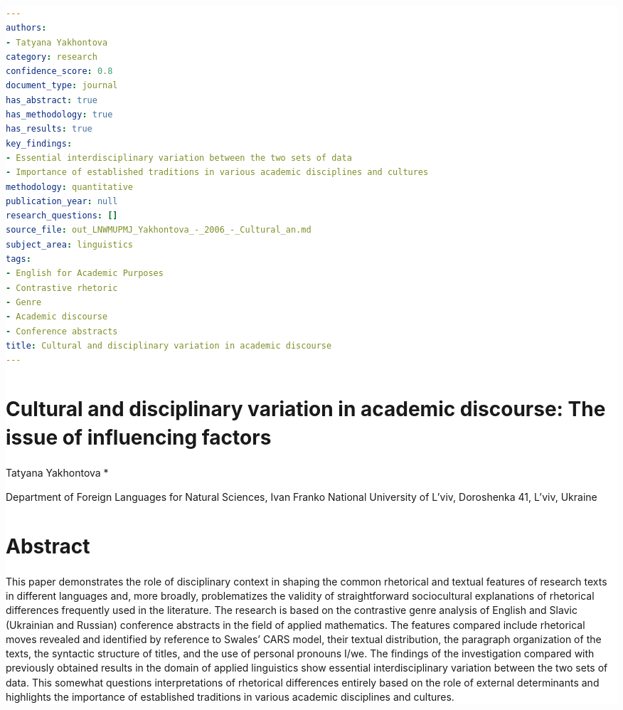 ```yaml
---
authors:
- Tatyana Yakhontova
category: research
confidence_score: 0.8
document_type: journal
has_abstract: true
has_methodology: true
has_results: true
key_findings:
- Essential interdisciplinary variation between the two sets of data
- Importance of established traditions in various academic disciplines and cultures
methodology: quantitative
publication_year: null
research_questions: []
source_file: out_LNWMUPMJ_Yakhontova_-_2006_-_Cultural_an.md
subject_area: linguistics
tags:
- English for Academic Purposes
- Contrastive rhetoric
- Genre
- Academic discourse
- Conference abstracts
title: Cultural and disciplinary variation in academic discourse
---
```


# Cultural and disciplinary variation in academic discourse: The issue of influencing factors

Tatyana Yakhontova \*

Department of Foreign Languages for Natural Sciences, Ivan Franko National University of L’viv, Doroshenka 41, L’viv, Ukraine

# Abstract

This paper demonstrates the role of disciplinary context in shaping the common rhetorical and textual features of research texts in different languages and, more broadly, problematizes the validity of straightforward sociocultural explanations of rhetorical differences frequently used in the literature. The research is based on the contrastive genre analysis of English and Slavic (Ukrainian and Russian) conference abstracts in the field of applied mathematics. The features compared include rhetorical moves revealed and identified by reference to Swales’ CARS model, their textual distribution, the paragraph organization of the texts, the syntactic structure of titles, and the use of personal pronouns I/we. The findings of the investigation compared with previously obtained results in the domain of applied linguistics show essential interdisciplinary variation between the two sets of data. This somewhat questions interpretations of rhetorical differences entirely based on the role of external determinants and highlights the importance of established traditions in various academic disciplines and cultures.
